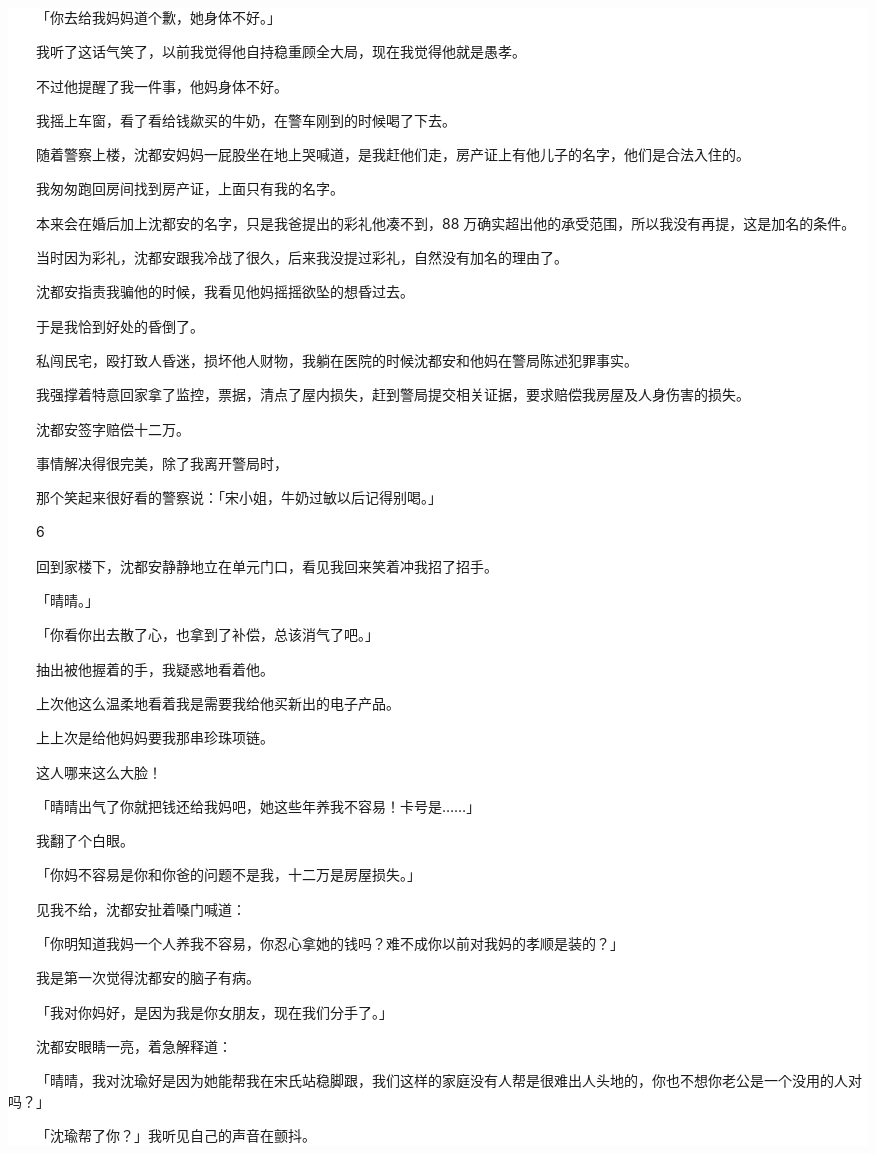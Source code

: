 &emsp;&emsp;「你去给我妈妈道个歉，她身体不好。」  
  
&emsp;&emsp;我听了这话气笑了，以前我觉得他自持稳重顾全大局，现在我觉得他就是愚孝。  
  
&emsp;&emsp;不过他提醒了我一件事，他妈身体不好。  
  
&emsp;&emsp;我摇上车窗，看了看给钱歘买的牛奶，在警车刚到的时候喝了下去。  
  
&emsp;&emsp;随着警察上楼，沈都安妈妈一屁股坐在地上哭喊道，是我赶他们走，房产证上有他儿子的名字，他们是合法入住的。  
  
&emsp;&emsp;我匆匆跑回房间找到房产证，上面只有我的名字。  
  
&emsp;&emsp;本来会在婚后加上沈都安的名字，只是我爸提出的彩礼他凑不到，88 万确实超出他的承受范围，所以我没有再提，这是加名的条件。  
  
&emsp;&emsp;当时因为彩礼，沈都安跟我冷战了很久，后来我没提过彩礼，自然没有加名的理由了。  
  
&emsp;&emsp;沈都安指责我骗他的时候，我看见他妈摇摇欲坠的想昏过去。  
  
&emsp;&emsp;于是我恰到好处的昏倒了。  
  
&emsp;&emsp;私闯民宅，殴打致人昏迷，损坏他人财物，我躺在医院的时候沈都安和他妈在警局陈述犯罪事实。  
  
&emsp;&emsp;我强撑着特意回家拿了监控，票据，清点了屋内损失，赶到警局提交相关证据，要求赔偿我房屋及人身伤害的损失。  
  
&emsp;&emsp;沈都安签字赔偿十二万。  
  
&emsp;&emsp;事情解决得很完美，除了我离开警局时，  
  
&emsp;&emsp;那个笑起来很好看的警察说：「宋小姐，牛奶过敏以后记得别喝。」  
  
&emsp;&emsp;6  
  
&emsp;&emsp;回到家楼下，沈都安静静地立在单元门口，看见我回来笑着冲我招了招手。  
  
&emsp;&emsp;「晴晴。」  
  
&emsp;&emsp;「你看你出去散了心，也拿到了补偿，总该消气了吧。」  
  
&emsp;&emsp;抽出被他握着的手，我疑惑地看着他。  
  
&emsp;&emsp;上次他这么温柔地看着我是需要我给他买新出的电子产品。  
  
&emsp;&emsp;上上次是给他妈妈要我那串珍珠项链。  
  
&emsp;&emsp;这人哪来这么大脸！  
  
&emsp;&emsp;「晴晴出气了你就把钱还给我妈吧，她这些年养我不容易！卡号是……」  
  
&emsp;&emsp;我翻了个白眼。  
  
&emsp;&emsp;「你妈不容易是你和你爸的问题不是我，十二万是房屋损失。」  
  
&emsp;&emsp;见我不给，沈都安扯着嗓门喊道：  
  
&emsp;&emsp;「你明知道我妈一个人养我不容易，你忍心拿她的钱吗？难不成你以前对我妈的孝顺是装的？」  
  
&emsp;&emsp;我是第一次觉得沈都安的脑子有病。  
  
&emsp;&emsp;「我对你妈好，是因为我是你女朋友，现在我们分手了。」  
  
&emsp;&emsp;沈都安眼睛一亮，着急解释道：  
  
&emsp;&emsp;「晴晴，我对沈瑜好是因为她能帮我在宋氏站稳脚跟，我们这样的家庭没有人帮是很难出人头地的，你也不想你老公是一个没用的人对吗？」  
  
&emsp;&emsp;「沈瑜帮了你？」我听见自己的声音在颤抖。  
  